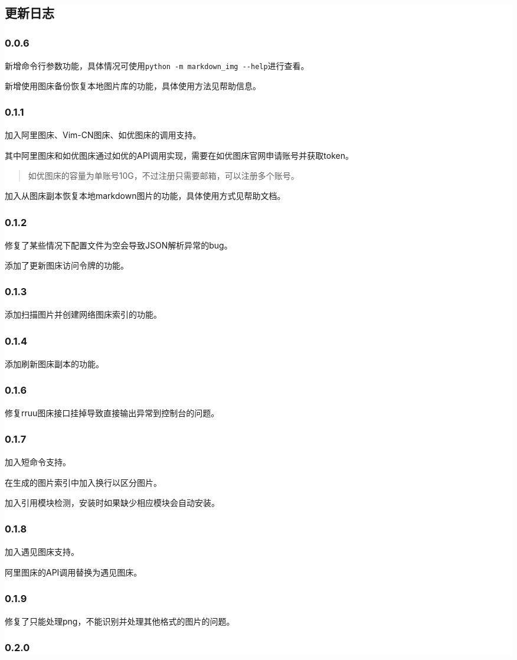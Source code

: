 ## 更新日志

### 0.0.6

新增命令行参数功能，具体情况可使用`python -m markdown_img --help`进行查看。

新增使用图床备份恢复本地图片库的功能，具体使用方法见帮助信息。

### 0.1.1

加入阿里图床、Vim-CN图床、如优图床的调用支持。

其中阿里图床和如优图床通过如优的API调用实现，需要在如优图床官网申请账号并获取token。

> 如优图床的容量为单账号10G，不过注册只需要邮箱，可以注册多个账号。

加入从图床副本恢复本地markdown图片的功能，具体使用方式见帮助文档。

### 0.1.2

修复了某些情况下配置文件为空会导致JSON解析异常的bug。

添加了更新图床访问令牌的功能。

### 0.1.3

添加扫描图片并创建网络图床索引的功能。

### 0.1.4

添加刷新图床副本的功能。

### 0.1.6

修复rruu图床接口挂掉导致直接输出异常到控制台的问题。

### 0.1.7

加入短命令支持。

在生成的图片索引中加入换行以区分图片。

加入引用模块检测，安装时如果缺少相应模块会自动安装。

### 0.1.8

加入遇见图床支持。

阿里图床的API调用替换为遇见图床。

### 0.1.9

修复了只能处理png，不能识别并处理其他格式的图片的问题。

### 0.2.0

